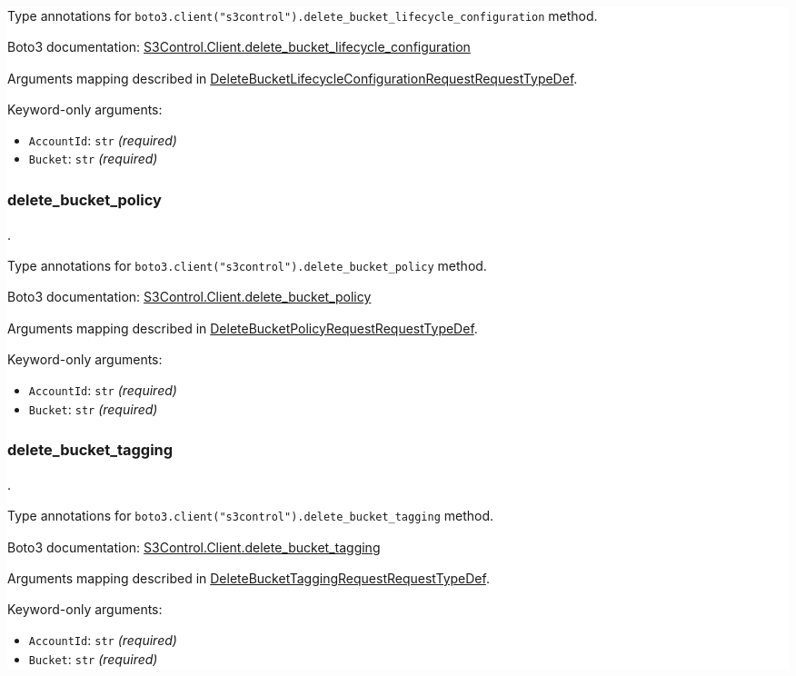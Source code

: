 Type annotations for
`boto3.client("s3control").delete_bucket_lifecycle_configuration` method.

Boto3 documentation:
[S3Control.Client.delete_bucket_lifecycle_configuration](https://boto3.amazonaws.com/v1/documentation/api/latest/reference/services/s3control.html#S3Control.Client.delete_bucket_lifecycle_configuration)

Arguments mapping described in
[DeleteBucketLifecycleConfigurationRequestRequestTypeDef](./type_defs.md#deletebucketlifecycleconfigurationrequestrequesttypedef).

Keyword-only arguments:

- `AccountId`: `str` *(required)*
- `Bucket`: `str` *(required)*

<a id="delete_bucket_policy"></a>

### delete_bucket_policy

.

Type annotations for `boto3.client("s3control").delete_bucket_policy` method.

Boto3 documentation:
[S3Control.Client.delete_bucket_policy](https://boto3.amazonaws.com/v1/documentation/api/latest/reference/services/s3control.html#S3Control.Client.delete_bucket_policy)

Arguments mapping described in
[DeleteBucketPolicyRequestRequestTypeDef](./type_defs.md#deletebucketpolicyrequestrequesttypedef).

Keyword-only arguments:

- `AccountId`: `str` *(required)*
- `Bucket`: `str` *(required)*

<a id="delete_bucket_tagging"></a>

### delete_bucket_tagging

.

Type annotations for `boto3.client("s3control").delete_bucket_tagging` method.

Boto3 documentation:
[S3Control.Client.delete_bucket_tagging](https://boto3.amazonaws.com/v1/documentation/api/latest/reference/services/s3control.html#S3Control.Client.delete_bucket_tagging)

Arguments mapping described in
[DeleteBucketTaggingRequestRequestTypeDef](./type_defs.md#deletebuckettaggingrequestrequesttypedef).

Keyword-only arguments:

- `AccountId`: `str` *(required)*
- `Bucket`: `str` *(required)*

<a id="delete_job_tagging"></a>
